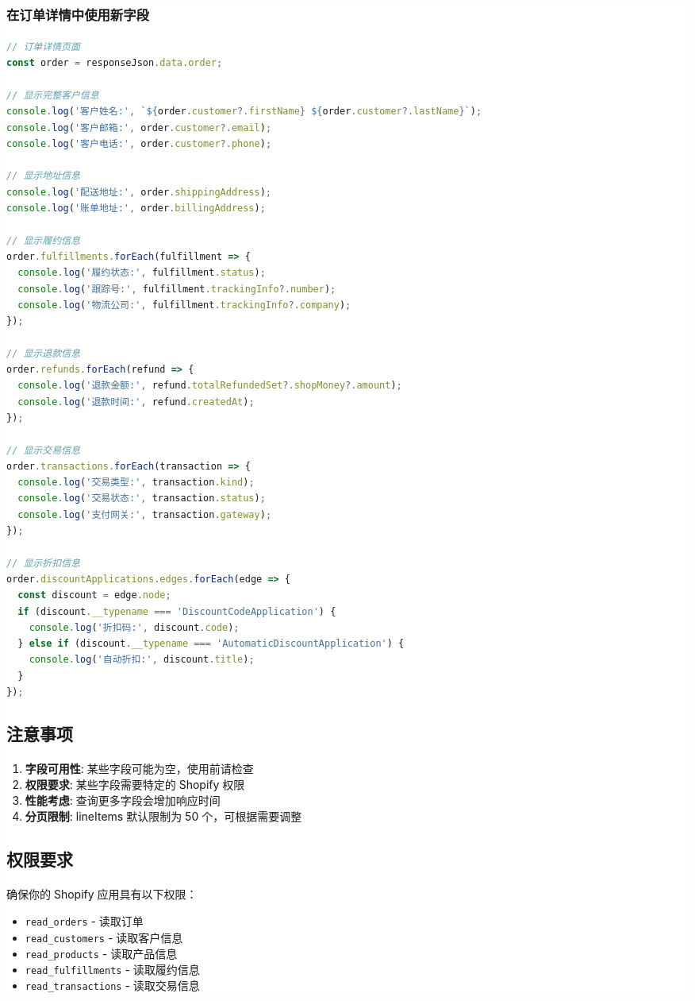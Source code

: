 ### 在订单详情中使用新字段

```javascript
// 订单详情页面
const order = responseJson.data.order;

// 显示完整客户信息
console.log('客户姓名:', `${order.customer?.firstName} ${order.customer?.lastName}`);
console.log('客户邮箱:', order.customer?.email);
console.log('客户电话:', order.customer?.phone);

// 显示地址信息
console.log('配送地址:', order.shippingAddress);
console.log('账单地址:', order.billingAddress);

// 显示履约信息
order.fulfillments.forEach(fulfillment => {
  console.log('履约状态:', fulfillment.status);
  console.log('跟踪号:', fulfillment.trackingInfo?.number);
  console.log('物流公司:', fulfillment.trackingInfo?.company);
});

// 显示退款信息
order.refunds.forEach(refund => {
  console.log('退款金额:', refund.totalRefundedSet?.shopMoney?.amount);
  console.log('退款时间:', refund.createdAt);
});

// 显示交易信息
order.transactions.forEach(transaction => {
  console.log('交易类型:', transaction.kind);
  console.log('交易状态:', transaction.status);
  console.log('支付网关:', transaction.gateway);
});

// 显示折扣信息
order.discountApplications.edges.forEach(edge => {
  const discount = edge.node;
  if (discount.__typename === 'DiscountCodeApplication') {
    console.log('折扣码:', discount.code);
  } else if (discount.__typename === 'AutomaticDiscountApplication') {
    console.log('自动折扣:', discount.title);
  }
});
```

## 注意事项

1. **字段可用性**: 某些字段可能为空，使用前请检查
2. **权限要求**: 某些字段需要特定的 Shopify 权限
3. **性能考虑**: 查询更多字段会增加响应时间
4. **分页限制**: lineItems 默认限制为 50 个，可根据需要调整

## 权限要求

确保你的 Shopify 应用具有以下权限：
- `read_orders` - 读取订单
- `read_customers` - 读取客户信息
- `read_products` - 读取产品信息
- `read_fulfillments` - 读取履约信息
- `read_transactions` - 读取交易信息
